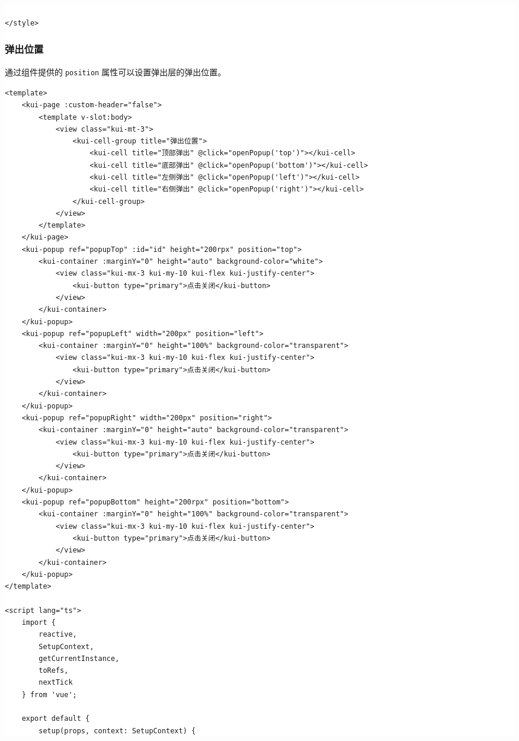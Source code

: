 ```vue

</style>

```

### 弹出位置

通过组件提供的 `position` 属性可以设置弹出层的弹出位置。

```vue
<template>
	<kui-page :custom-header="false">
		<template v-slot:body>
			<view class="kui-mt-3">
				<kui-cell-group title="弹出位置">
					<kui-cell title="顶部弹出" @click="openPopup('top')"></kui-cell>
					<kui-cell title="底部弹出" @click="openPopup('bottom')"></kui-cell>
					<kui-cell title="左侧弹出" @click="openPopup('left')"></kui-cell>
					<kui-cell title="右侧弹出" @click="openPopup('right')"></kui-cell>
				</kui-cell-group>
			</view>
		</template>
	</kui-page>
	<kui-popup ref="popupTop" :id="id" height="200rpx" position="top">
		<kui-container :marginY="0" height="auto" background-color="white">
			<view class="kui-mx-3 kui-my-10 kui-flex kui-justify-center">
				<kui-button type="primary">点击关闭</kui-button>
			</view>
		</kui-container>
	</kui-popup>
	<kui-popup ref="popupLeft" width="200px" position="left">
		<kui-container :marginY="0" height="100%" background-color="transparent">
			<view class="kui-mx-3 kui-my-10 kui-flex kui-justify-center">
				<kui-button type="primary">点击关闭</kui-button>
			</view>
		</kui-container>
	</kui-popup>
	<kui-popup ref="popupRight" width="200px" position="right">
		<kui-container :marginY="0" height="auto" background-color="transparent">
			<view class="kui-mx-3 kui-my-10 kui-flex kui-justify-center">
				<kui-button type="primary">点击关闭</kui-button>
			</view>
		</kui-container>
	</kui-popup>
	<kui-popup ref="popupBottom" height="200rpx" position="bottom">
		<kui-container :marginY="0" height="100%" background-color="transparent">
			<view class="kui-mx-3 kui-my-10 kui-flex kui-justify-center">
				<kui-button type="primary">点击关闭</kui-button>
			</view>
		</kui-container>
	</kui-popup>
</template>

<script lang="ts">
	import {
		reactive,
		SetupContext,
		getCurrentInstance,
		toRefs,
		nextTick
	} from 'vue';

	export default {
		setup(props, context: SetupContext) {
```